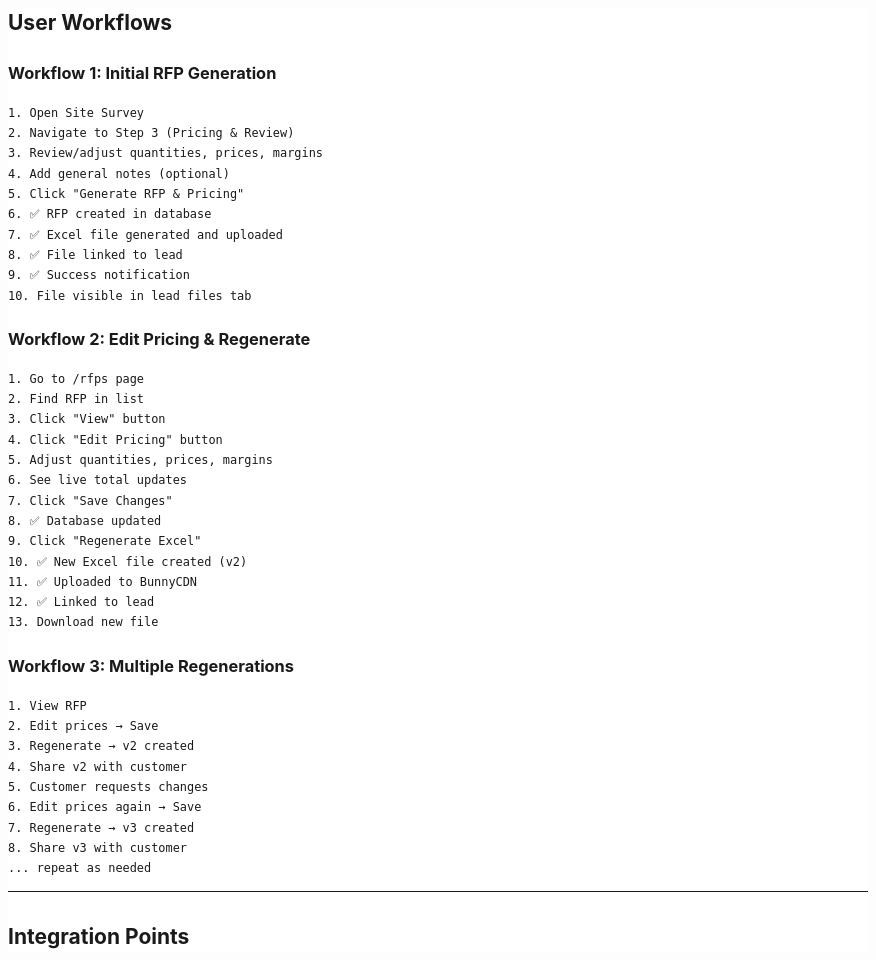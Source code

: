 
## User Workflows

### Workflow 1: Initial RFP Generation
```
1. Open Site Survey
2. Navigate to Step 3 (Pricing & Review)
3. Review/adjust quantities, prices, margins
4. Add general notes (optional)
5. Click "Generate RFP & Pricing"
6. ✅ RFP created in database
7. ✅ Excel file generated and uploaded
8. ✅ File linked to lead
9. ✅ Success notification
10. File visible in lead files tab
```

### Workflow 2: Edit Pricing & Regenerate
```
1. Go to /rfps page
2. Find RFP in list
3. Click "View" button
4. Click "Edit Pricing" button
5. Adjust quantities, prices, margins
6. See live total updates
7. Click "Save Changes"
8. ✅ Database updated
9. Click "Regenerate Excel"
10. ✅ New Excel file created (v2)
11. ✅ Uploaded to BunnyCDN
12. ✅ Linked to lead
13. Download new file
```

### Workflow 3: Multiple Regenerations
```
1. View RFP
2. Edit prices → Save
3. Regenerate → v2 created
4. Share v2 with customer
5. Customer requests changes
6. Edit prices again → Save
7. Regenerate → v3 created
8. Share v3 with customer
... repeat as needed
```

---

## Integration Points
